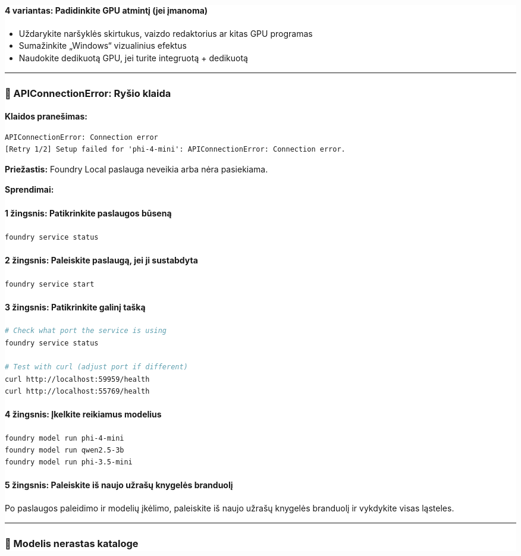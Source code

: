 #### 4 variantas: Padidinkite GPU atmintį (jei įmanoma)
- Uždarykite naršyklės skirtukus, vaizdo redaktorius ar kitas GPU programas
- Sumažinkite „Windows“ vizualinius efektus
- Naudokite dedikuotą GPU, jei turite integruotą + dedikuotą

---

### 🔴 APIConnectionError: Ryšio klaida

**Klaidos pranešimas:**
```
APIConnectionError: Connection error
[Retry 1/2] Setup failed for 'phi-4-mini': APIConnectionError: Connection error.
```
  
**Priežastis:** Foundry Local paslauga neveikia arba nėra pasiekiama.

**Sprendimai:**

#### 1 žingsnis: Patikrinkite paslaugos būseną
```bash
foundry service status
```
  
#### 2 žingsnis: Paleiskite paslaugą, jei ji sustabdyta
```bash
foundry service start
```
  
#### 3 žingsnis: Patikrinkite galinį tašką
```bash
# Check what port the service is using
foundry service status

# Test with curl (adjust port if different)
curl http://localhost:59959/health
curl http://localhost:55769/health
```
  
#### 4 žingsnis: Įkelkite reikiamus modelius
```bash
foundry model run phi-4-mini
foundry model run qwen2.5-3b
foundry model run phi-3.5-mini
```
  
#### 5 žingsnis: Paleiskite iš naujo užrašų knygelės branduolį  
Po paslaugos paleidimo ir modelių įkėlimo, paleiskite iš naujo užrašų knygelės branduolį ir vykdykite visas ląsteles.

---

### 🔴 Modelis nerastas kataloge
